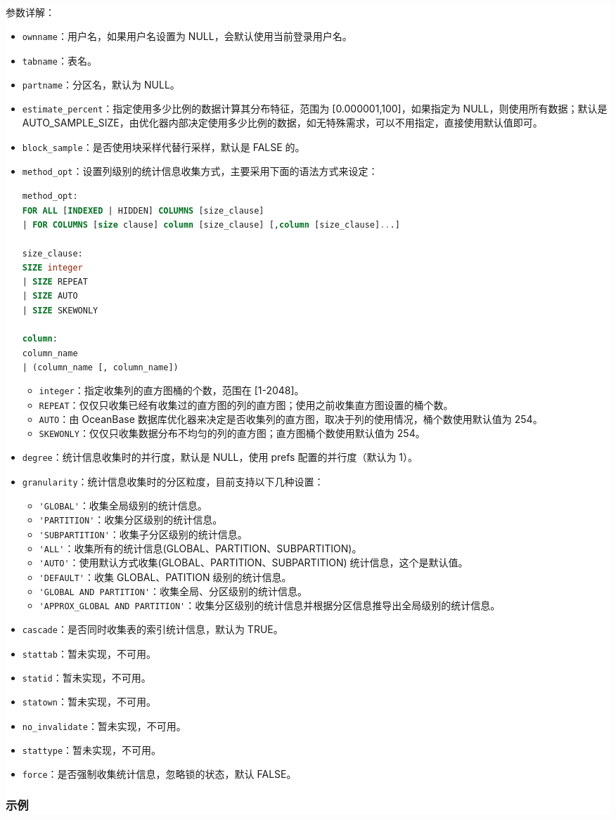 参数详解：

* `ownname`：用户名，如果用户名设置为 NULL，会默认使用当前登录用户名。
* `tabname`：表名。
* `partname`：分区名，默认为 NULL。
* `estimate_percent`：指定使用多少比例的数据计算其分布特征，范围为 [0.000001,100]，如果指定为 NULL，则使用所有数据；默认是 AUTO_SAMPLE_SIZE，由优化器内部决定使用多少比例的数据，如无特殊需求，可以不用指定，直接使用默认值即可。
* `block_sample`：是否使用块采样代替行采样，默认是 FALSE 的。
* `method_opt`：设置列级别的统计信息收集方式，主要采用下面的语法方式来设定：

    ```sql
    method_opt:
    FOR ALL [INDEXED | HIDDEN] COLUMNS [size_clause]
    | FOR COLUMNS [size clause] column [size_clause] [,column [size_clause]...]

    size_clause:
    SIZE integer 
    | SIZE REPEAT
    | SIZE AUTO
    | SIZE SKEWONLY

    column:
    column_name
    | (column_name [, column_name])
    ```

    * `integer`：指定收集列的直方图桶的个数，范围在 [1-2048]。
    * `REPEAT`：仅仅只收集已经有收集过的直方图的列的直方图；使用之前收集直方图设置的桶个数。
    * `AUTO`：由 OceanBase 数据库优化器来决定是否收集列的直方图，取决于列的使用情况，桶个数使用默认值为 254。
    * `SKEWONLY`：仅仅只收集数据分布不均匀的列的直方图；直方图桶个数使用默认值为 254。

* `degree`：统计信息收集时的并行度，默认是 NULL，使用 prefs 配置的并行度（默认为 1）。
* `granularity`：统计信息收集时的分区粒度，目前支持以下几种设置：

    * `'GLOBAL'`：收集全局级别的统计信息。
    * `'PARTITION'`：收集分区级别的统计信息。
    * `'SUBPARTITION'`：收集子分区级别的统计信息。
    * `'ALL'`：收集所有的统计信息(GLOBAL、PARTITION、SUBPARTITION)。
    * `'AUTO'`：使用默认方式收集(GLOBAL、PARTITION、SUBPARTITION) 统计信息，这个是默认值。
    * `'DEFAULT'`：收集 GLOBAL、PATITION 级别的统计信息。
    * `'GLOBAL AND PARTITION'`：收集全局、分区级别的统计信息。
    * `'APPROX_GLOBAL AND PARTITION'`：收集分区级别的统计信息并根据分区信息推导出全局级别的统计信息。

* `cascade`：是否同时收集表的索引统计信息，默认为 TRUE。
* `stattab`：暂未实现，不可用。
* `statid`：暂未实现，不可用。
* `statown`：暂未实现，不可用。
* `no_invalidate`：暂未实现，不可用。
* `stattype`：暂未实现，不可用。
* `force`：是否强制收集统计信息，忽略锁的状态，默认 FALSE。

### 示例

